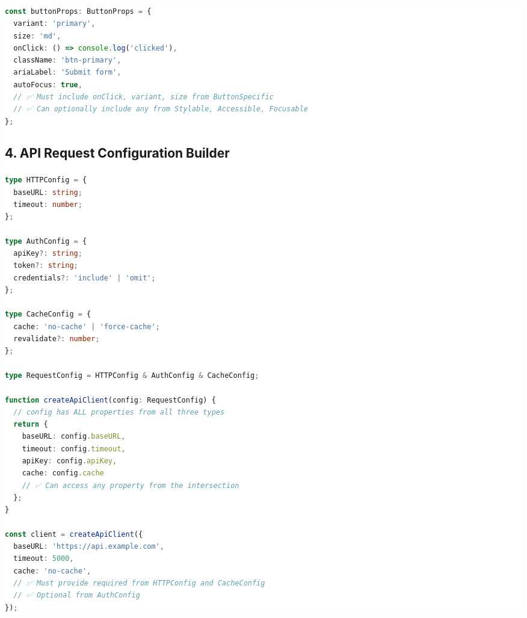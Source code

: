 ```typescript
const buttonProps: ButtonProps = {
  variant: 'primary',
  size: 'md',
  onClick: () => console.log('clicked'),
  className: 'btn-primary',
  ariaLabel: 'Submit form',
  autoFocus: true,
  // ✅ Must include onClick, variant, size from ButtonSpecific
  // ✅ Can optionally include any from Stylable, Accessible, Focusable
};
```

## 4. **API Request Configuration Builder**

```typescript
type HTTPConfig = {
  baseURL: string;
  timeout: number;
};

type AuthConfig = {
  apiKey?: string;
  token?: string;
  credentials?: 'include' | 'omit';
};

type CacheConfig = {
  cache: 'no-cache' | 'force-cache';
  revalidate?: number;
};

type RequestConfig = HTTPConfig & AuthConfig & CacheConfig;

function createApiClient(config: RequestConfig) {
  // config has ALL properties from all three types
  return {
    baseURL: config.baseURL,
    timeout: config.timeout,
    apiKey: config.apiKey,
    cache: config.cache
    // ✅ Can access any property from the intersection
  };
}

const client = createApiClient({
  baseURL: 'https://api.example.com',
  timeout: 5000,
  cache: 'no-cache',
  // ✅ Must provide required from HTTPConfig and CacheConfig
  // ✅ Optional from AuthConfig
});
```
